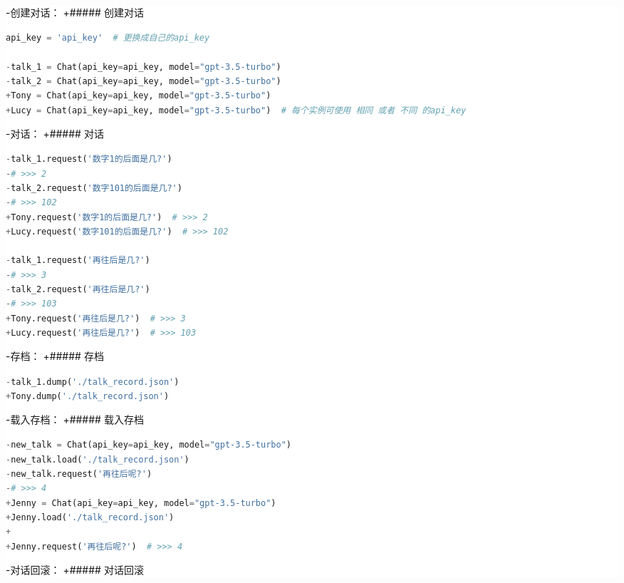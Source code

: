  
-创建对话：
+##### 创建对话
 
 ```python
 api_key = 'api_key'  # 更换成自己的api_key
 
-talk_1 = Chat(api_key=api_key, model="gpt-3.5-turbo")
-talk_2 = Chat(api_key=api_key, model="gpt-3.5-turbo")
+Tony = Chat(api_key=api_key, model="gpt-3.5-turbo")
+Lucy = Chat(api_key=api_key, model="gpt-3.5-turbo")  # 每个实例可使用 相同 或者 不同 的api_key
 ```
 
-对话：
+##### 对话
 
 ```python
-talk_1.request('数字1的后面是几?')
-# >>> 2
-talk_2.request('数字101的后面是几?')
-# >>> 102
+Tony.request('数字1的后面是几?')  # >>> 2
+Lucy.request('数字101的后面是几?')  # >>> 102
 
-talk_1.request('再往后是几?')
-# >>> 3
-talk_2.request('再往后是几?')
-# >>> 103
+Tony.request('再往后是几?')  # >>> 3
+Lucy.request('再往后是几?')  # >>> 103
 ```
 
-存档：
+##### 存档
 
 ```python
-talk_1.dump('./talk_record.json')
+Tony.dump('./talk_record.json')
 ```
 
-载入存档：
+##### 载入存档
 
 ```python
-new_talk = Chat(api_key=api_key, model="gpt-3.5-turbo")
-new_talk.load('./talk_record.json')
-new_talk.request('再往后呢?')
-# >>> 4
+Jenny = Chat(api_key=api_key, model="gpt-3.5-turbo")
+Jenny.load('./talk_record.json')
+
+Jenny.request('再往后呢?')  # >>> 4
 ```
 
-对话回滚：
+##### 对话回滚
 